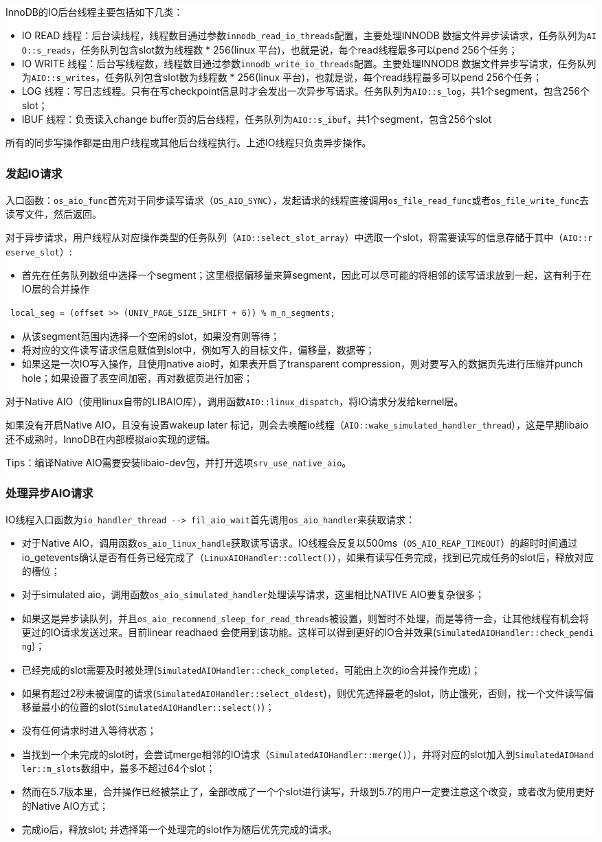 
InnoDB的IO后台线程主要包括如下几类：  


* IO READ 线程：后台读线程，线程数目通过参数`innodb_read_io_threads`配置，主要处理INNODB 数据文件异步读请求，任务队列为`AIO::s_reads`，任务队列包含slot数为线程数 * 256(linux 平台)，也就是说，每个read线程最多可以pend 256个任务；
* IO WRITE 线程：后台写线程数，线程数目通过参数`innodb_write_io_threads`配置。主要处理INNODB 数据文件异步写请求，任务队列为`AIO::s_writes`，任务队列包含slot数为线程数 * 256(linux 平台)，也就是说，每个read线程最多可以pend 256个任务；
* LOG 线程：写日志线程。只有在写checkpoint信息时才会发出一次异步写请求。任务队列为`AIO::s_log`，共1个segment，包含256个slot；
* IBUF 线程：负责读入change buffer页的后台线程，任务队列为`AIO::s_ibuf`，共1个segment，包含256个slot



所有的同步写操作都是由用户线程或其他后台线程执行。上述IO线程只负责异步操作。  

### 发起IO请求


入口函数：`os_aio_func`首先对于同步读写请求（`OS_AIO_SYNC`），发起请求的线程直接调用`os_file_read_func`或者`os_file_write_func`去读写文件，然后返回。  


对于异步请求，用户线程从对应操作类型的任务队列（`AIO::select_slot_array`）中选取一个slot，将需要读写的信息存储于其中（`AIO::reserve_slot`）:  


* 首先在任务队列数组中选择一个segment；这里根据偏移量来算segment，因此可以尽可能的将相邻的读写请求放到一起，这有利于在IO层的合并操作  

```LANG
 local_seg = (offset >> (UNIV_PAGE_SIZE_SHIFT + 6)) % m_n_segments;

```

  
* 从该segment范围内选择一个空闲的slot，如果没有则等待；
* 将对应的文件读写请求信息赋值到slot中，例如写入的目标文件，偏移量，数据等；
* 如果这是一次IO写入操作，且使用native aio时，如果表开启了transparent compression，则对要写入的数据页先进行压缩并punch hole；如果设置了表空间加密，再对数据页进行加密；



对于Native AIO（使用linux自带的LIBAIO库），调用函数`AIO::linux_dispatch`，将IO请求分发给kernel层。  


如果没有开启Native AIO，且没有设置wakeup later 标记，则会去唤醒io线程（`AIO::wake_simulated_handler_thread`），这是早期libaio还不成熟时，InnoDB在内部模拟aio实现的逻辑。  


Tips：编译Native AIO需要安装libaio-dev包，并打开选项`srv_use_native_aio`。  

### 处理异步AIO请求


IO线程入口函数为`io_handler_thread --> fil_aio_wait`首先调用`os_aio_handler`来获取请求：  


* 对于Native AIO，调用函数`os_aio_linux_handle`获取读写请求。IO线程会反复以500ms（`OS_AIO_REAP_TIMEOUT`）的超时时间通过io_getevents确认是否有任务已经完成了（`LinuxAIOHandler::collect()`），如果有读写任务完成，找到已完成任务的slot后，释放对应的槽位；
* 对于simulated aio，调用函数`os_aio_simulated_handler`处理读写请求，这里相比NATIVE AIO要复杂很多；
  

* 如果这是异步读队列，并且`os_aio_recommend_sleep_for_read_threads`被设置，则暂时不处理，而是等待一会，让其他线程有机会将更过的IO请求发送过来。目前linear readhaed 会使用到该功能。这样可以得到更好的IO合并效果(`SimulatedAIOHandler::check_pending`)；
* 已经完成的slot需要及时被处理(`SimulatedAIOHandler::check_completed`，可能由上次的io合并操作完成)；
* 如果有超过2秒未被调度的请求(`SimulatedAIOHandler::select_oldest`)，则优先选择最老的slot，防止饿死，否则，找一个文件读写偏移量最小的位置的slot(`SimulatedAIOHandler::select()`)；
* 没有任何请求时进入等待状态；
* 当找到一个未完成的slot时，会尝试merge相邻的IO请求（`SimulatedAIOHandler::merge()`），并将对应的slot加入到`SimulatedAIOHandler::m_slots`数组中，最多不超过64个slot；
* 然而在5.7版本里，合并操作已经被禁止了，全部改成了一个个slot进行读写，升级到5.7的用户一定要注意这个改变，或者改为使用更好的Native AIO方式；
* 完成io后，释放slot; 并选择第一个处理完的slot作为随后优先完成的请求。
    